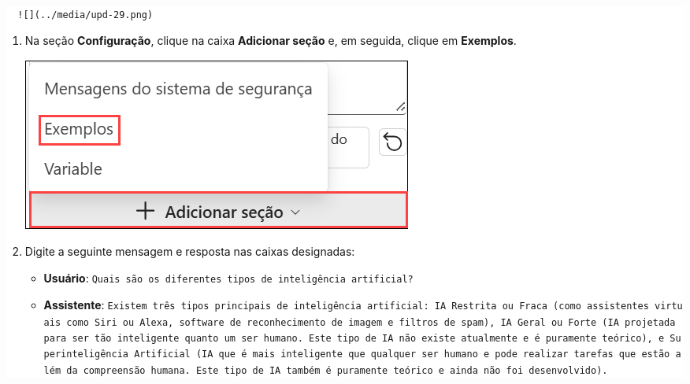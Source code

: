       ![](../media/upd-29.png)

1. Na seção **Configuração**, clique na caixa **Adicionar seção** e, em seguida, clique em **Exemplos**.

      ![](../media/upd-30.png)

1. Digite a seguinte mensagem e resposta nas caixas designadas:

    - **Usuário**: `Quais são os diferentes tipos de inteligência artificial?`
    
    - **Assistente**: `Existem três tipos principais de inteligência artificial: IA Restrita ou Fraca (como assistentes virtuais como Siri ou Alexa, software de reconhecimento de imagem e filtros de spam), IA Geral ou Forte (IA projetada para ser tão inteligente quanto um ser humano. Este tipo de IA não existe atualmente e é puramente teórico), e Superinteligência Artificial (IA que é mais inteligente que qualquer ser humano e pode realizar tarefas que estão além da compreensão humana. Este tipo de IA também é puramente teórico e ainda não foi desenvolvido).`

